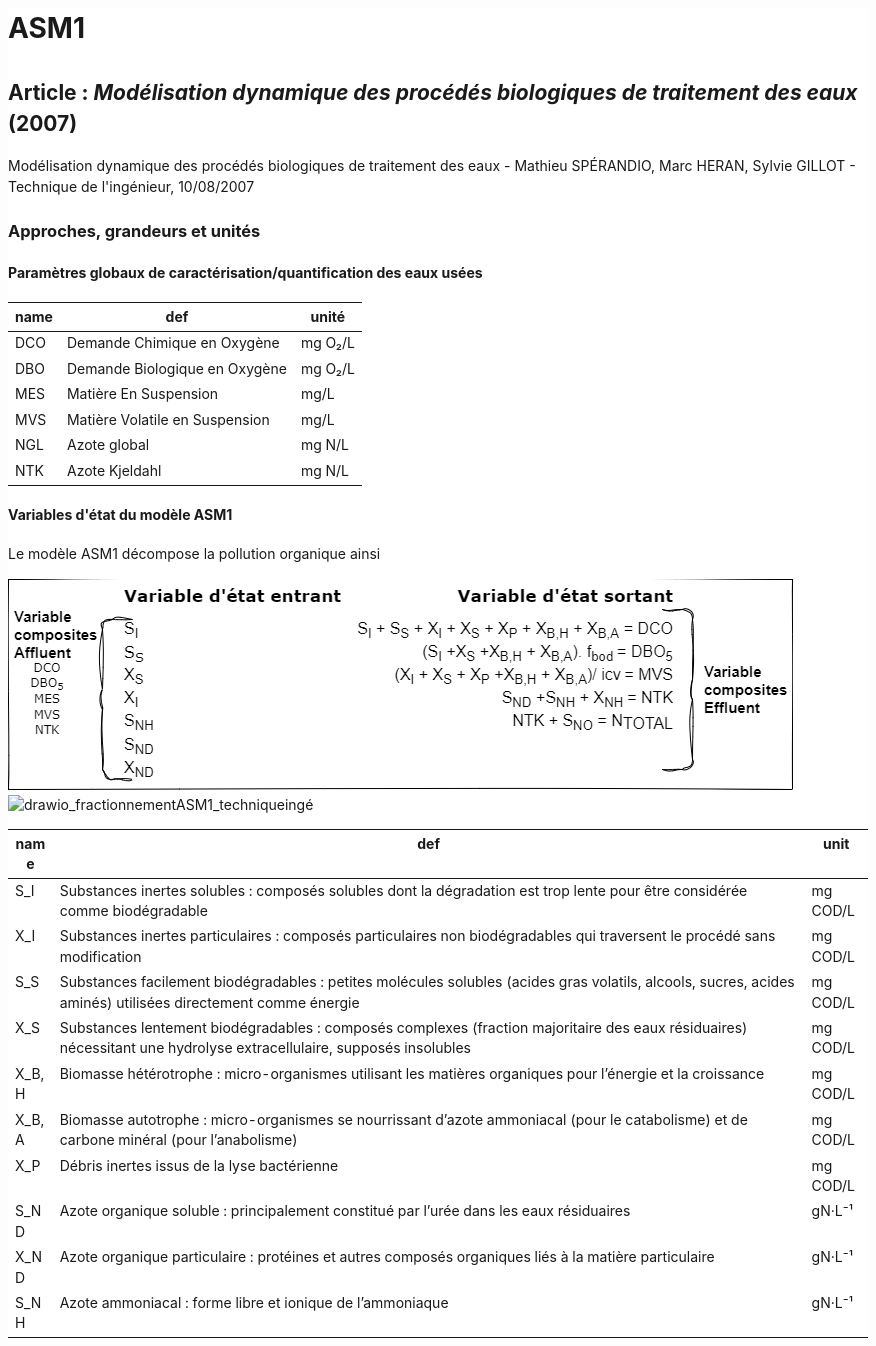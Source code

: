 # ASM1

## Article : *Modélisation dynamique des procédés biologiques de traitement des eaux* (2007)

Modélisation dynamique des procédés biologiques de traitement des eaux - Mathieu SPÉRANDIO, Marc HERAN, Sylvie GILLOT - Technique de l'ingénieur, 10/08/2007

### Approches, grandeurs et unités

#### Paramètres globaux de caractérisation/quantification des eaux usées

| name | def                           | unité      |
|------|-------------------------------|------------|
| DCO  | Demande Chimique en Oxygène   | mg O₂/L    |
| DBO  | Demande Biologique en Oxygène | mg O₂/L    |
| MES  | Matière En Suspension         | mg/L       |
| MVS  | Matière Volatile en Suspension| mg/L       |
| NGL  | Azote global                  | mg N/L     |
| NTK  | Azote Kjeldahl                | mg N/L     |

#### Variables d'état du modèle ASM1

Le modèle ASM1 décompose la pollution organique ainsi

![alt text](drawio_statesariable_to_composite_variable.png)
![drawio_fractionnementASM1_techniqueingé](drawio_fractionnementASM1_techniqueingé.png)

| name    | def                                                                                                                                                              | unit         |
|---------|------------------------------------------------------------------------------------------------------------------------------------------------------------------|--------------|
| S_I     | Substances inertes solubles : composés solubles dont la dégradation est trop lente pour être considérée comme biodégradable                                            | mg COD/L     |
| X_I     | Substances inertes particulaires : composés particulaires non biodégradables qui traversent le procédé sans modification                                             | mg COD/L     |
| S_S     | Substances facilement biodégradables : petites molécules solubles (acides gras volatils, alcools, sucres, acides aminés) utilisées directement comme énergie      | mg COD/L     |
| X_S     | Substances lentement biodégradables : composés complexes (fraction majoritaire des eaux résiduaires) nécessitant une hydrolyse extracellulaire, supposés insolubles  | mg COD/L     |
| X_B,H   | Biomasse hétérotrophe : micro-organismes utilisant les matières organiques pour l’énergie et la croissance                                                            | mg COD/L     |
| X_B,A   | Biomasse autotrophe : micro-organismes se nourrissant d’azote ammoniacal (pour le catabolisme) et de carbone minéral (pour l’anabolisme)                           | mg COD/L     |
| X_P     | Débris inertes issus de la lyse bactérienne                                                                                                                        | mg COD/L     |
| S_ND    | Azote organique soluble : principalement constitué par l’urée dans les eaux résiduaires                                                                             | gN·L⁻¹       |
| X_ND    | Azote organique particulaire : protéines et autres composés organiques liés à la matière particulaire                                                                | gN·L⁻¹       |
| S_NH    | Azote ammoniacal : forme libre et ionique de l’ammoniaque                                                                                                          | gN·L⁻¹       |